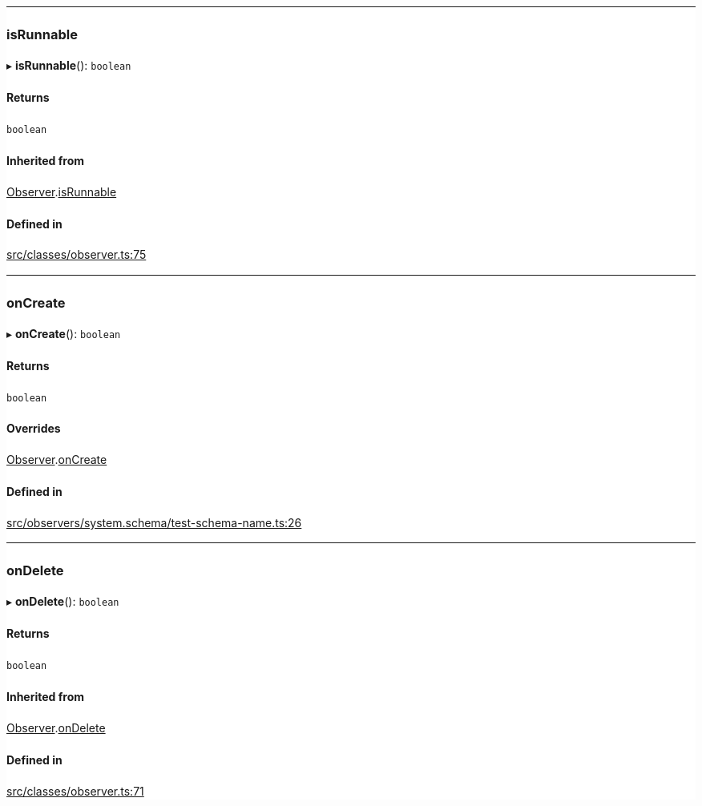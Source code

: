 ___

### isRunnable

▸ **isRunnable**(): `boolean`

#### Returns

`boolean`

#### Inherited from

[Observer](classes_observer.Observer.md).[isRunnable](classes_observer.Observer.md#isrunnable)

#### Defined in

[src/classes/observer.ts:75](https://github.com/ianzepp/minted-api-ts/blob/d1e72a6/src/classes/observer.ts#L75)

___

### onCreate

▸ **onCreate**(): `boolean`

#### Returns

`boolean`

#### Overrides

[Observer](classes_observer.Observer.md).[onCreate](classes_observer.Observer.md#oncreate)

#### Defined in

[src/observers/system.schema/test-schema-name.ts:26](https://github.com/ianzepp/minted-api-ts/blob/d1e72a6/src/observers/system.schema/test-schema-name.ts#L26)

___

### onDelete

▸ **onDelete**(): `boolean`

#### Returns

`boolean`

#### Inherited from

[Observer](classes_observer.Observer.md).[onDelete](classes_observer.Observer.md#ondelete)

#### Defined in

[src/classes/observer.ts:71](https://github.com/ianzepp/minted-api-ts/blob/d1e72a6/src/classes/observer.ts#L71)
